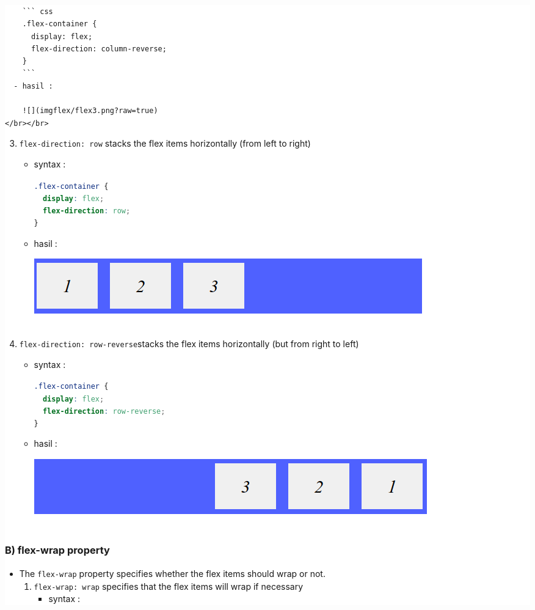         ``` css
        .flex-container {
          display: flex;
          flex-direction: column-reverse;
        }
        ```
      - hasil :

        ![](imgflex/flex3.png?raw=true)
    </br></br>
  3. `flex-direction: row` stacks the flex items horizontally (from left to right)
     - syntax :
        ``` css
        .flex-container {
          display: flex;
          flex-direction: row;
        }
        ```
      - hasil :

        ![](imgflex/flex4.png?raw=true)
    </br></br>
  4. `flex-direction: row-reverse`stacks the flex items horizontally (but from right to left)
      - syntax :
        ``` css
        .flex-container {
          display: flex;
          flex-direction: row-reverse;
        }
        ```
      - hasil :

        ![](imgflex/flex5.png?raw=true)
    </br></br>
### B) flex-wrap property
- The `flex-wrap` property specifies whether the flex items should wrap or not.
  1. `flex-wrap: wrap` specifies that the flex items will wrap if necessary
      - syntax :
        ``` css